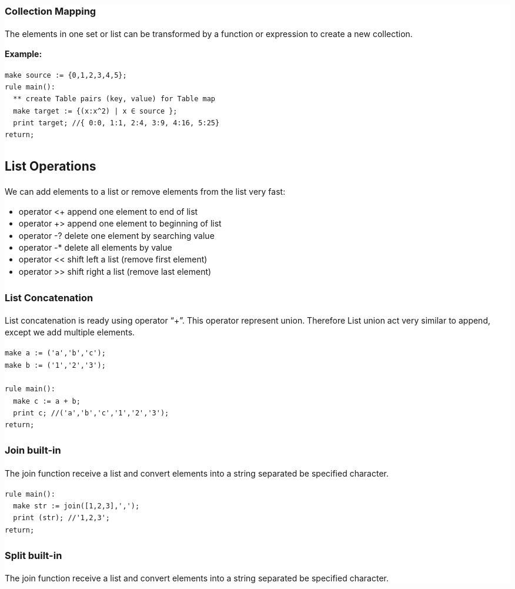 ### Collection Mapping
The elements in one set or list can be transformed by a function or expression to create a new collection.

**Example:**
```
make source := {0,1,2,3,4,5};
rule main():
  ** create Table pairs (key, value) for Table map   
  make target := {(x:x^2) | x ∈ source };
  print target; //{ 0:0, 1:1, 2:4, 3:9, 4:16, 5:25} 
return;
```

## List Operations
We can add elements to a list or remove elements from the list very fast: 

* operator <+ append one element to end of list
* operator +> append one element to beginning of list
* operator -? delete one element by searching value
* operator -* delete all elements by value
* operator << shift left  a list (remove first element)
* operator >> shift right a list (remove last element)

### List Concatenation
List concatenation is ready using operator “+”. This operator represent union. 
Therefore List union act very similar to append, except we add multiple elements. 

```
make a := ('a','b','c');
make b := ('1','2','3');

rule main():
  make c := a + b;
  print c; //('a','b','c','1','2','3');
return;  
```

### Join built-in
The join function receive a list and convert elements into a string separated be specified character.

```
rule main():
  make str := join([1,2,3],',');
  print (str); //'1,2,3';
return;  
```

### Split built-in
The join function receive a list and convert elements into a string separated be specified character.
